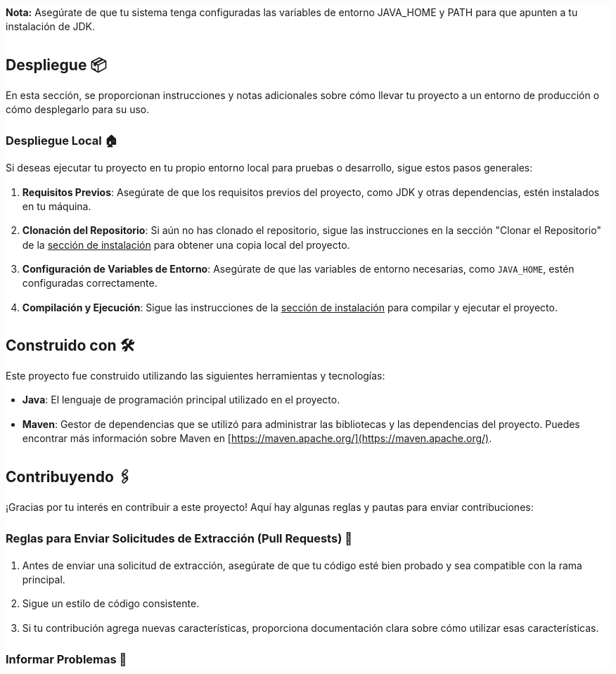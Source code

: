 **Nota:**  Asegúrate de que tu sistema tenga configuradas las variables de entorno JAVA_HOME y PATH para que apunten a tu instalación de JDK.


## Despliegue 📦

En esta sección, se proporcionan instrucciones y notas adicionales sobre cómo llevar tu proyecto a un entorno de producción o cómo desplegarlo para su uso.

### Despliegue Local 🏠

Si deseas ejecutar tu proyecto en tu propio entorno local para pruebas o desarrollo, sigue estos pasos generales:

1. **Requisitos Previos**: Asegúrate de que los requisitos previos del proyecto, como JDK y otras dependencias, estén instalados en tu máquina.

2. **Clonación del Repositorio**: Si aún no has clonado el repositorio, sigue las instrucciones en la sección "Clonar el Repositorio" de la [sección de instalación](#clonar-el-repositorio) para obtener una copia local del proyecto.

3. **Configuración de Variables de Entorno**: Asegúrate de que las variables de entorno necesarias, como `JAVA_HOME`, estén configuradas correctamente.

4. **Compilación y Ejecución**: Sigue las instrucciones de la [sección de instalación](#compilación-y-ejecución) para compilar y ejecutar el proyecto.


## Construido con 🛠️

Este proyecto fue construido utilizando las siguientes herramientas y tecnologías:

* **Java**: El lenguaje de programación principal utilizado en el proyecto.

* **Maven**: Gestor de dependencias que se utilizó para administrar las bibliotecas y las dependencias del proyecto. Puedes encontrar más información sobre Maven en [https://maven.apache.org/](https://maven.apache.org/).

## Contribuyendo 🖇️

¡Gracias por tu interés en contribuir a este proyecto! Aquí hay algunas reglas y pautas para enviar contribuciones:

### Reglas para Enviar Solicitudes de Extracción (Pull Requests) 🔀

1. Antes de enviar una solicitud de extracción, asegúrate de que tu código esté bien probado y sea compatible con la rama principal.

2. Sigue un estilo de código consistente.

3. Si tu contribución agrega nuevas características, proporciona documentación clara sobre cómo utilizar esas características.

### Informar Problemas 🐞
